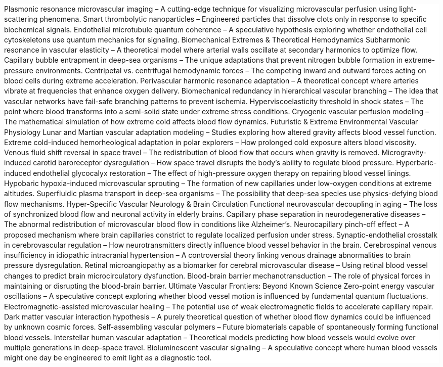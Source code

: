 Plasmonic resonance microvascular imaging – A cutting-edge technique for visualizing microvascular perfusion using light-scattering phenomena.
Smart thrombolytic nanoparticles – Engineered particles that dissolve clots only in response to specific biochemical signals.
Endothelial microtubule quantum coherence – A speculative hypothesis exploring whether endothelial cell cytoskeletons use quantum mechanics for signaling.
Biomechanical Extremes & Theoretical Hemodynamics
Subharmonic resonance in vascular elasticity – A theoretical model where arterial walls oscillate at secondary harmonics to optimize flow.
Capillary bubble entrapment in deep-sea organisms – The unique adaptations that prevent nitrogen bubble formation in extreme-pressure environments.
Centripetal vs. centrifugal hemodynamic forces – The competing inward and outward forces acting on blood cells during extreme acceleration.
Perivascular harmonic resonance adaptation – A theoretical concept where arteries vibrate at frequencies that enhance oxygen delivery.
Biomechanical redundancy in hierarchical vascular branching – The idea that vascular networks have fail-safe branching patterns to prevent ischemia.
Hyperviscoelasticity threshold in shock states – The point where blood transforms into a semi-solid state under extreme stress conditions.
Cryogenic vascular perfusion modeling – The mathematical simulation of how extreme cold affects blood flow dynamics.
Futuristic & Extreme Environmental Vascular Physiology
Lunar and Martian vascular adaptation modeling – Studies exploring how altered gravity affects blood vessel function.
Extreme cold-induced hemorheological adaptation in polar explorers – How prolonged cold exposure alters blood viscosity.
Venous fluid shift reversal in space travel – The redistribution of blood flow that occurs when gravity is removed.
Microgravity-induced carotid baroreceptor dysregulation – How space travel disrupts the body’s ability to regulate blood pressure.
Hyperbaric-induced endothelial glycocalyx restoration – The effect of high-pressure oxygen therapy on repairing blood vessel linings.
Hypobaric hypoxia-induced microvascular sprouting – The formation of new capillaries under low-oxygen conditions at extreme altitudes.
Superfluidic plasma transport in deep-sea organisms – The possibility that deep-sea species use physics-defying blood flow mechanisms.
Hyper-Specific Vascular Neurology & Brain Circulation
Functional neurovascular decoupling in aging – The loss of synchronized blood flow and neuronal activity in elderly brains.
Capillary phase separation in neurodegenerative diseases – The abnormal redistribution of microvascular blood flow in conditions like Alzheimer’s.
Neurocapillary pinch-off effect – A proposed mechanism where brain capillaries constrict to regulate localized perfusion under stress.
Synaptic-endothelial crosstalk in cerebrovascular regulation – How neurotransmitters directly influence blood vessel behavior in the brain.
Cerebrospinal venous insufficiency in idiopathic intracranial hypertension – A controversial theory linking venous drainage abnormalities to brain pressure dysregulation.
Retinal microangiopathy as a biomarker for cerebral microvascular disease – Using retinal blood vessel changes to predict brain microcirculatory dysfunction.
Blood-brain barrier mechanotransduction – The role of physical forces in maintaining or disrupting the blood-brain barrier.
Ultimate Vascular Frontiers: Beyond Known Science
Zero-point energy vascular oscillations – A speculative concept exploring whether blood vessel motion is influenced by fundamental quantum fluctuations.
Electromagnetic-assisted microvascular healing – The potential use of weak electromagnetic fields to accelerate capillary repair.
Dark matter vascular interaction hypothesis – A purely theoretical question of whether blood flow dynamics could be influenced by unknown cosmic forces.
Self-assembling vascular polymers – Future biomaterials capable of spontaneously forming functional blood vessels.
Interstellar human vascular adaptation – Theoretical models predicting how blood vessels would evolve over multiple generations in deep-space travel.
Bioluminescent vascular signaling – A speculative concept where human blood vessels might one day be engineered to emit light as a diagnostic tool.